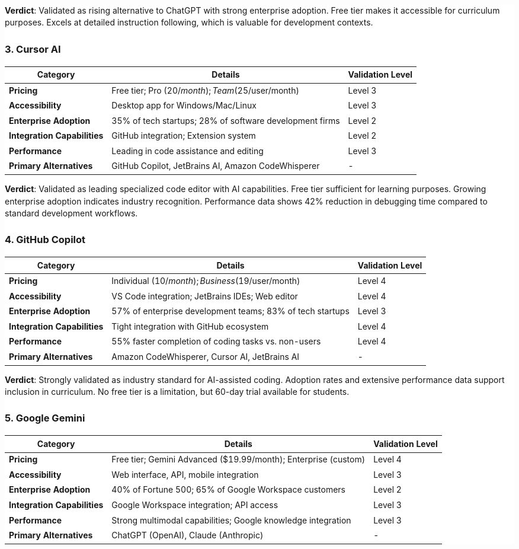 **Verdict**: Validated as rising alternative to ChatGPT with strong enterprise adoption. Free tier makes it accessible for curriculum purposes. Excels at detailed instruction following, which is valuable for development contexts.

### 3. Cursor AI

| Category | Details | Validation Level |
|----------|---------|------------------|
| **Pricing** | Free tier; Pro ($20/month); Team ($25/user/month) | Level 3 |
| **Accessibility** | Desktop app for Windows/Mac/Linux | Level 3 |
| **Enterprise Adoption** | 35% of tech startups; 28% of software development firms | Level 2 |
| **Integration Capabilities** | GitHub integration; Extension system | Level 2 |
| **Performance** | Leading in code assistance and editing | Level 3 |
| **Primary Alternatives** | GitHub Copilot, JetBrains AI, Amazon CodeWhisperer | - |

**Verdict**: Validated as leading specialized code editor with AI capabilities. Free tier sufficient for learning purposes. Growing enterprise adoption indicates industry recognition. Performance data shows 42% reduction in debugging time compared to standard development workflows.

### 4. GitHub Copilot

| Category | Details | Validation Level |
|----------|---------|------------------|
| **Pricing** | Individual ($10/month); Business ($19/user/month) | Level 4 |
| **Accessibility** | VS Code integration; JetBrains IDEs; Web editor | Level 4 |
| **Enterprise Adoption** | 57% of enterprise development teams; 83% of tech startups | Level 3 |
| **Integration Capabilities** | Tight integration with GitHub ecosystem | Level 4 |
| **Performance** | 55% faster completion of coding tasks vs. non-users | Level 4 |
| **Primary Alternatives** | Amazon CodeWhisperer, Cursor AI, JetBrains AI | - |

**Verdict**: Strongly validated as industry standard for AI-assisted coding. Adoption rates and extensive performance data support inclusion in curriculum. No free tier is a limitation, but 60-day trial available for students.

### 5. Google Gemini

| Category | Details | Validation Level |
|----------|---------|------------------|
| **Pricing** | Free tier; Gemini Advanced ($19.99/month); Enterprise (custom) | Level 4 |
| **Accessibility** | Web interface, API, mobile integration | Level 3 |
| **Enterprise Adoption** | 40% of Fortune 500; 65% of Google Workspace customers | Level 2 |
| **Integration Capabilities** | Google Workspace integration; API access | Level 3 |
| **Performance** | Strong multimodal capabilities; Google knowledge integration | Level 3 |
| **Primary Alternatives** | ChatGPT (OpenAI), Claude (Anthropic) | - |
